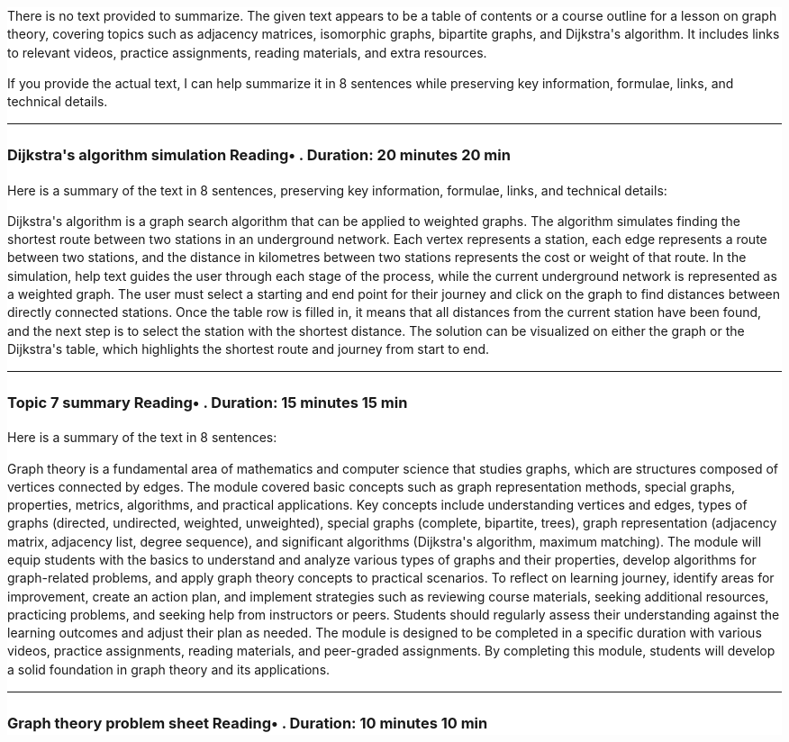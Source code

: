There is no text provided to summarize. The given text appears to be a table of contents or a course outline for a lesson on graph theory, covering topics such as adjacency matrices, isomorphic graphs, bipartite graphs, and Dijkstra's algorithm. It includes links to relevant videos, practice assignments, reading materials, and extra resources.

If you provide the actual text, I can help summarize it in 8 sentences while preserving key information, formulae, links, and technical details.

---

### Dijkstra's algorithm simulation Reading• . Duration: 20 minutes 20 min

Here is a summary of the text in 8 sentences, preserving key information, formulae, links, and technical details:

Dijkstra's algorithm is a graph search algorithm that can be applied to weighted graphs. The algorithm simulates finding the shortest route between two stations in an underground network. Each vertex represents a station, each edge represents a route between two stations, and the distance in kilometres between two stations represents the cost or weight of that route. In the simulation, help text guides the user through each stage of the process, while the current underground network is represented as a weighted graph. The user must select a starting and end point for their journey and click on the graph to find distances between directly connected stations. Once the table row is filled in, it means that all distances from the current station have been found, and the next step is to select the station with the shortest distance. The solution can be visualized on either the graph or the Dijkstra's table, which highlights the shortest route and journey from start to end.

---

### Topic 7 summary Reading• . Duration: 15 minutes 15 min

Here is a summary of the text in 8 sentences:

Graph theory is a fundamental area of mathematics and computer science that studies graphs, which are structures composed of vertices connected by edges. The module covered basic concepts such as graph representation methods, special graphs, properties, metrics, algorithms, and practical applications. Key concepts include understanding vertices and edges, types of graphs (directed, undirected, weighted, unweighted), special graphs (complete, bipartite, trees), graph representation (adjacency matrix, adjacency list, degree sequence), and significant algorithms (Dijkstra's algorithm, maximum matching). The module will equip students with the basics to understand and analyze various types of graphs and their properties, develop algorithms for graph-related problems, and apply graph theory concepts to practical scenarios. To reflect on learning journey, identify areas for improvement, create an action plan, and implement strategies such as reviewing course materials, seeking additional resources, practicing problems, and seeking help from instructors or peers. Students should regularly assess their understanding against the learning outcomes and adjust their plan as needed. The module is designed to be completed in a specific duration with various videos, practice assignments, reading materials, and peer-graded assignments. By completing this module, students will develop a solid foundation in graph theory and its applications.

---

### Graph theory problem sheet Reading• . Duration: 10 minutes 10 min

